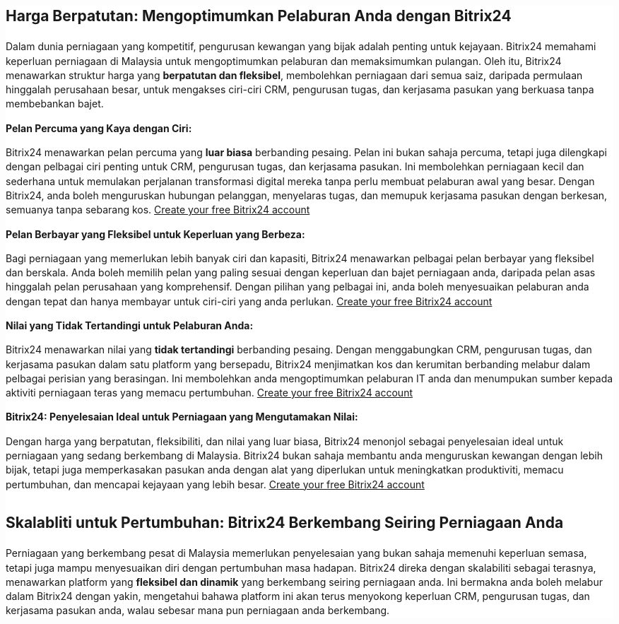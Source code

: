 ## Harga Berpatutan: Mengoptimumkan Pelaburan Anda dengan Bitrix24

Dalam dunia perniagaan yang kompetitif, pengurusan kewangan yang bijak adalah penting untuk kejayaan.  Bitrix24 memahami keperluan perniagaan di Malaysia untuk mengoptimumkan pelaburan dan memaksimumkan pulangan.  Oleh itu, Bitrix24 menawarkan struktur harga yang **berpatutan dan fleksibel**, membolehkan perniagaan dari semua saiz,  daripada permulaan hinggalah perusahaan besar, untuk mengakses ciri-ciri CRM, pengurusan tugas, dan kerjasama pasukan yang berkuasa tanpa membebankan bajet.

**Pelan Percuma yang Kaya dengan Ciri:**

Bitrix24 menawarkan pelan percuma yang **luar biasa** berbanding pesaing.  Pelan ini bukan sahaja percuma, tetapi juga dilengkapi dengan pelbagai ciri penting untuk CRM, pengurusan tugas, dan kerjasama pasukan.  Ini membolehkan perniagaan kecil dan sederhana untuk memulakan perjalanan transformasi digital mereka tanpa perlu membuat pelaburan awal yang besar.  Dengan Bitrix24, anda boleh menguruskan hubungan pelanggan, menyelaras tugas, dan memupuk kerjasama pasukan dengan berkesan, semuanya tanpa sebarang kos.  <a href="https://www.bitrix24.com/create.php?p=25482205&p1=8.CRMAwanatauCRMDalamPremis%3AManaPilihanTerbaikuntukPerniagaanyangBerkembang%3F" rel="noindex nofollow">Create your free Bitrix24 account</a>

**Pelan Berbayar yang Fleksibel untuk Keperluan yang Berbeza:**

Bagi perniagaan yang memerlukan lebih banyak ciri dan kapasiti, Bitrix24 menawarkan pelbagai pelan berbayar yang fleksibel dan berskala.  Anda boleh memilih pelan yang paling sesuai dengan keperluan dan bajet perniagaan anda,  daripada pelan asas hinggalah pelan perusahaan yang komprehensif.  Dengan pilihan yang pelbagai ini, anda boleh menyesuaikan pelaburan anda dengan tepat dan hanya membayar untuk ciri-ciri yang anda perlukan.  <a href="https://www.bitrix24.com/create.php?p=25482205&p1=8.CRMAwanatauCRMDalamPremis%3AManaPilihanTerbaikuntukPerniagaanyangBerkembang%3F" rel="noindex nofollow">Create your free Bitrix24 account</a>

**Nilai yang Tidak Tertandingi untuk Pelaburan Anda:**

Bitrix24 menawarkan nilai yang **tidak tertandingi** berbanding pesaing.  Dengan menggabungkan CRM, pengurusan tugas, dan kerjasama pasukan dalam satu platform yang bersepadu, Bitrix24 menjimatkan kos dan kerumitan berbanding melabur dalam pelbagai perisian yang berasingan.  Ini membolehkan anda mengoptimumkan pelaburan IT anda dan menumpukan sumber kepada aktiviti perniagaan teras yang memacu pertumbuhan. <a href="https://www.bitrix24.com/create.php?p=25482205&p1=8.CRMAwanatauCRMDalamPremis%3AManaPilihanTerbaikuntukPerniagaanyangBerkembang%3F" rel="noindex nofollow">Create your free Bitrix24 account</a>

**Bitrix24: Penyelesaian Ideal untuk Perniagaan yang Mengutamakan Nilai:**

Dengan harga yang berpatutan, fleksibiliti, dan nilai yang luar biasa, Bitrix24 menonjol sebagai penyelesaian ideal untuk perniagaan yang sedang berkembang di Malaysia.  Bitrix24 bukan sahaja membantu anda menguruskan kewangan dengan lebih bijak, tetapi juga memperkasakan pasukan anda dengan alat yang diperlukan untuk meningkatkan produktiviti,  memacu pertumbuhan, dan mencapai kejayaan yang lebih besar.  <a href="https://www.bitrix24.com/create.php?p=25482205&p1=8.CRMAwanatauCRMDalamPremis%3AManaPilihanTerbaikuntukPerniagaanyangBerkembang%3F" rel="noindex nofollow">Create your free Bitrix24 account</a>

## Skalabliti untuk Pertumbuhan: Bitrix24 Berkembang Seiring Perniagaan Anda

Perniagaan yang berkembang pesat di Malaysia memerlukan penyelesaian yang bukan sahaja memenuhi keperluan semasa, tetapi juga mampu menyesuaikan diri dengan pertumbuhan masa hadapan.  Bitrix24 direka dengan skalabiliti sebagai terasnya, menawarkan platform yang **fleksibel dan dinamik** yang berkembang seiring perniagaan anda.  Ini bermakna anda boleh melabur dalam Bitrix24 dengan yakin, mengetahui bahawa platform ini akan terus menyokong keperluan CRM, pengurusan tugas, dan kerjasama pasukan anda, walau sebesar mana pun perniagaan anda berkembang.
